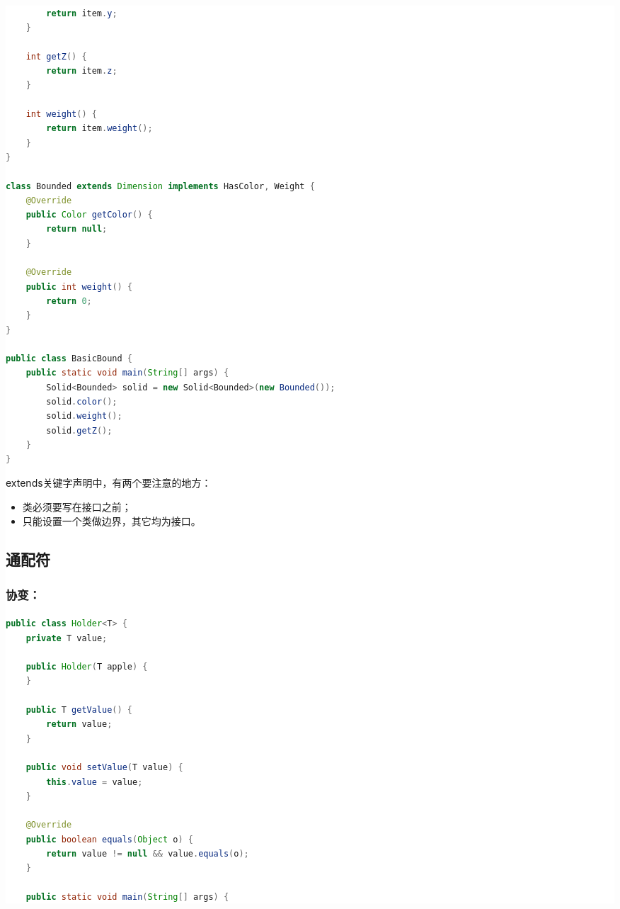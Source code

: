 ```java
        return item.y;
    }

    int getZ() {
        return item.z;
    }

    int weight() {
        return item.weight();
    }
}

class Bounded extends Dimension implements HasColor, Weight {
    @Override
    public Color getColor() {
        return null;
    }

    @Override
    public int weight() {
        return 0;
    }
}

public class BasicBound {
    public static void main(String[] args) {
        Solid<Bounded> solid = new Solid<Bounded>(new Bounded());
        solid.color();
        solid.weight();
        solid.getZ();
    }
}
```

extends关键字声明中，有两个要注意的地方：

- 类必须要写在接口之前；
- 只能设置一个类做边界，其它均为接口。


## 通配符
### 协变：

```java
public class Holder<T> {
    private T value;

    public Holder(T apple) {
    }

    public T getValue() {
        return value;
    }

    public void setValue(T value) {
        this.value = value;
    }

    @Override
    public boolean equals(Object o) {
        return value != null && value.equals(o);
    }

    public static void main(String[] args) {
```
